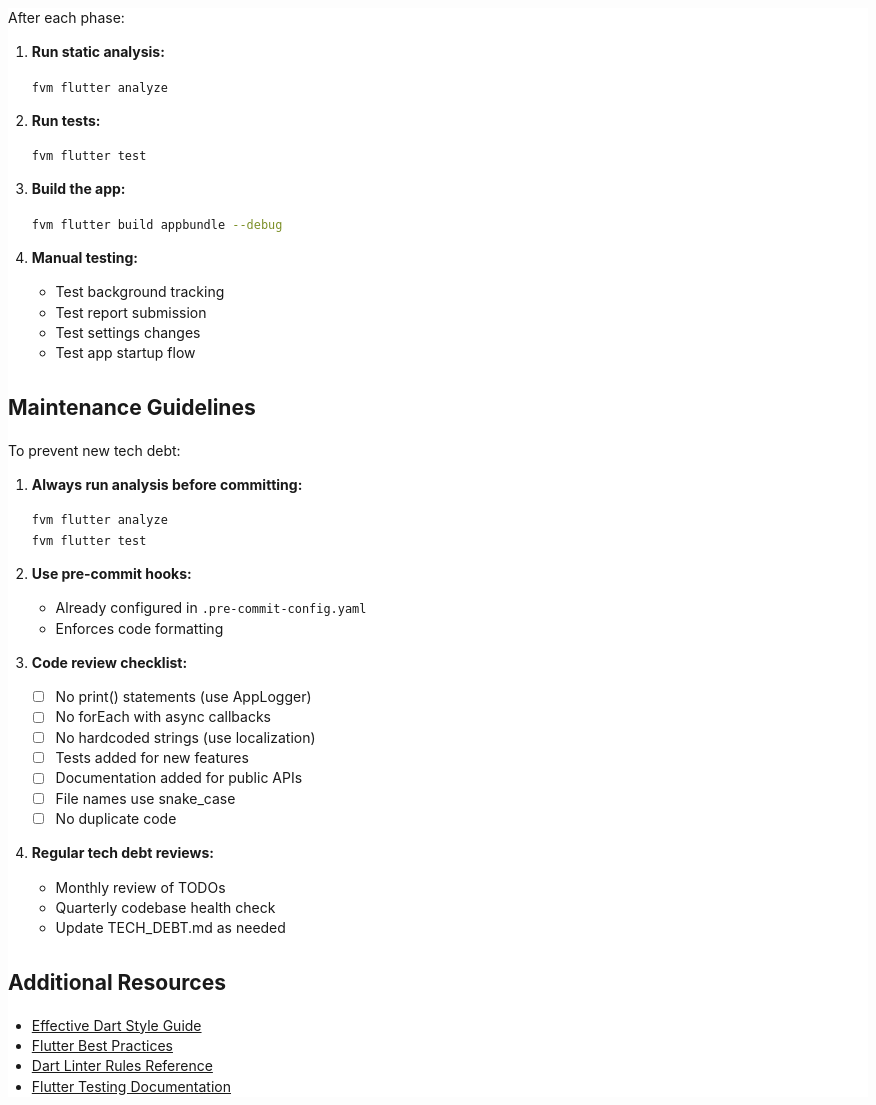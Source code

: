 After each phase:

1. **Run static analysis:**
   ```bash
   fvm flutter analyze
   ```

2. **Run tests:**
   ```bash
   fvm flutter test
   ```

3. **Build the app:**
   ```bash
   fvm flutter build appbundle --debug
   ```

4. **Manual testing:**
   - Test background tracking
   - Test report submission
   - Test settings changes
   - Test app startup flow

## Maintenance Guidelines

To prevent new tech debt:

1. **Always run analysis before committing:**
   ```bash
   fvm flutter analyze
   fvm flutter test
   ```

2. **Use pre-commit hooks:**
   - Already configured in `.pre-commit-config.yaml`
   - Enforces code formatting

3. **Code review checklist:**
   - [ ] No print() statements (use AppLogger)
   - [ ] No forEach with async callbacks
   - [ ] No hardcoded strings (use localization)
   - [ ] Tests added for new features
   - [ ] Documentation added for public APIs
   - [ ] File names use snake_case
   - [ ] No duplicate code

4. **Regular tech debt reviews:**
   - Monthly review of TODOs
   - Quarterly codebase health check
   - Update TECH_DEBT.md as needed

## Additional Resources

- [Effective Dart Style Guide](https://dart.dev/guides/language/effective-dart/style)
- [Flutter Best Practices](https://docs.flutter.dev/testing/best-practices)
- [Dart Linter Rules Reference](https://dart.dev/tools/linter-rules)
- [Flutter Testing Documentation](https://docs.flutter.dev/testing)
